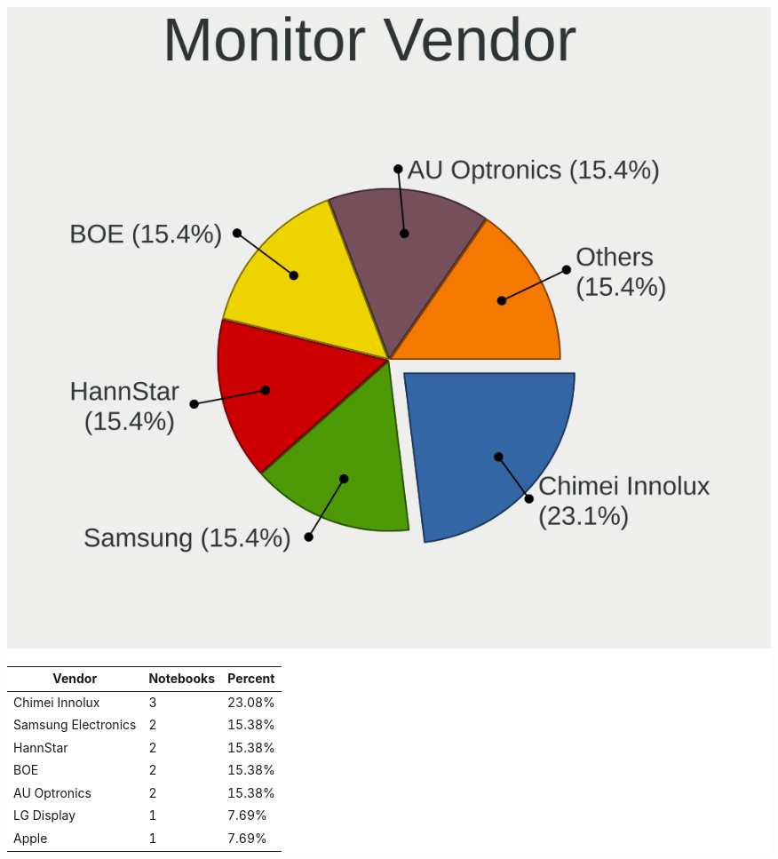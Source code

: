 ![Monitor Vendor](./images/pie_chart_bsd/mon_vendor.svg)


| Vendor              | Notebooks | Percent |
|---------------------|-----------|---------|
| Chimei Innolux      | 3         | 23.08%  |
| Samsung Electronics | 2         | 15.38%  |
| HannStar            | 2         | 15.38%  |
| BOE                 | 2         | 15.38%  |
| AU Optronics        | 2         | 15.38%  |
| LG Display          | 1         | 7.69%   |
| Apple               | 1         | 7.69%   |
